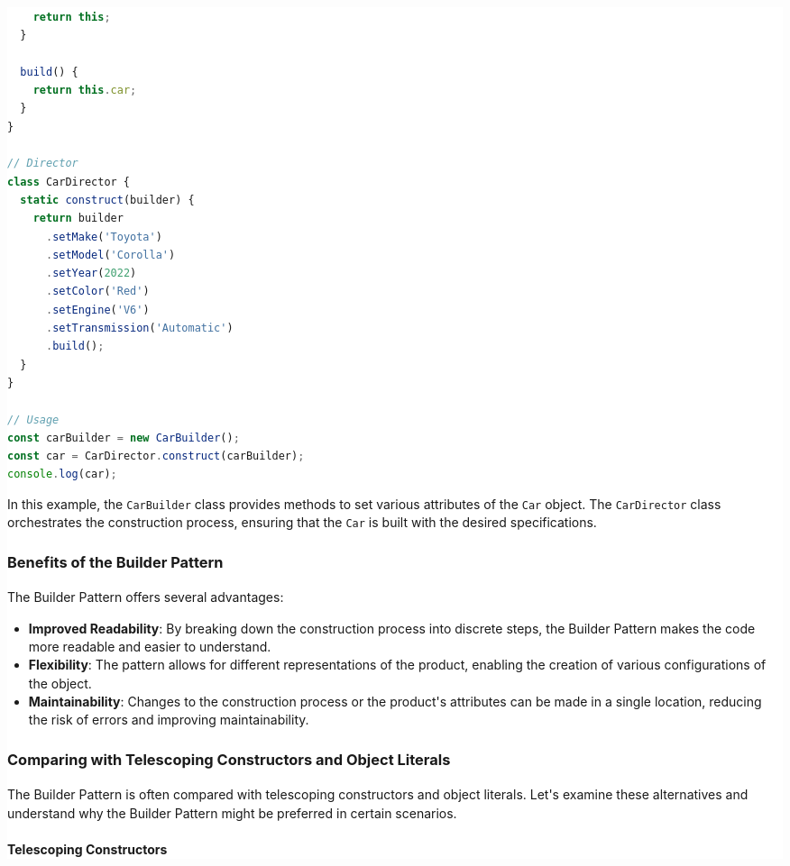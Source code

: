 ```javascript
    return this;
  }

  build() {
    return this.car;
  }
}

// Director
class CarDirector {
  static construct(builder) {
    return builder
      .setMake('Toyota')
      .setModel('Corolla')
      .setYear(2022)
      .setColor('Red')
      .setEngine('V6')
      .setTransmission('Automatic')
      .build();
  }
}

// Usage
const carBuilder = new CarBuilder();
const car = CarDirector.construct(carBuilder);
console.log(car);
```

In this example, the `CarBuilder` class provides methods to set various attributes of the `Car` object. The `CarDirector` class orchestrates the construction process, ensuring that the `Car` is built with the desired specifications.

### Benefits of the Builder Pattern

The Builder Pattern offers several advantages:

- **Improved Readability**: By breaking down the construction process into discrete steps, the Builder Pattern makes the code more readable and easier to understand.
- **Flexibility**: The pattern allows for different representations of the product, enabling the creation of various configurations of the object.
- **Maintainability**: Changes to the construction process or the product's attributes can be made in a single location, reducing the risk of errors and improving maintainability.

### Comparing with Telescoping Constructors and Object Literals

The Builder Pattern is often compared with telescoping constructors and object literals. Let's examine these alternatives and understand why the Builder Pattern might be preferred in certain scenarios.

#### Telescoping Constructors
